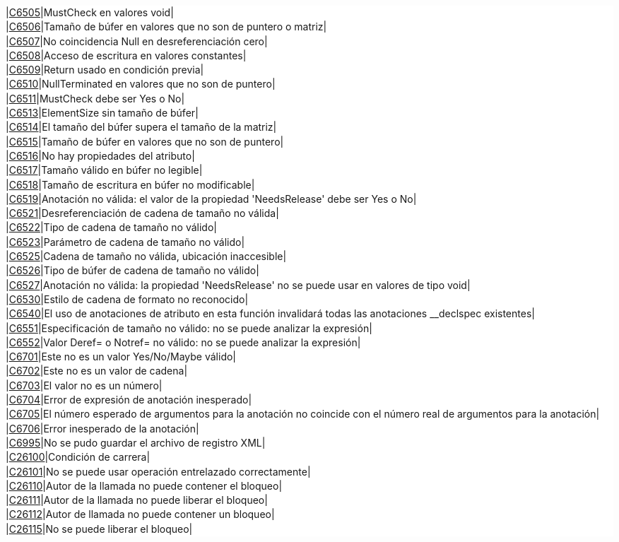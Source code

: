 |[C6505](../code-quality/c6505.md)|MustCheck en valores void|  
|[C6506](../code-quality/c6506.md)|Tamaño de búfer en valores que no son de puntero o matriz|  
|[C6507](http://msdn.microsoft.com/en-us/18f88cd1-d035-4403-a6a4-12dd0affcf21)|No coincidencia Null en desreferenciación cero|  
|[C6508](../code-quality/c6508.md)|Acceso de escritura en valores constantes|  
|[C6509](../code-quality/c6509.md)|Return usado en condición previa|  
|[C6510](../code-quality/c6510.md)|NullTerminated en valores que no son de puntero|  
|[C6511](../code-quality/c6511.md)|MustCheck debe ser Yes o No|  
|[C6513](../code-quality/c6513.md)|ElementSize sin tamaño de búfer|  
|[C6514](../code-quality/c6514.md)|El tamaño del búfer supera el tamaño de la matriz|  
|[C6515](../code-quality/c6515.md)|Tamaño de búfer en valores que no son de puntero|  
|[C6516](../code-quality/c6516.md)|No hay propiedades del atributo|  
|[C6517](../code-quality/c6517.md)|Tamaño válido en búfer no legible|  
|[C6518](../code-quality/c6518.md)|Tamaño de escritura en búfer no modificable|  
|[C6519](http://msdn.microsoft.com/en-us/2b6326b0-0539-4d26-8fb1-720114933232)|Anotación no válida: el valor de la propiedad 'NeedsRelease' debe ser Yes o No|  
|[C6521](http://msdn.microsoft.com/en-us/e98d0ae3-6f13-47b2-9a15-15d4055af9ef)|Desreferenciación de cadena de tamaño no válida|  
|[C6522](../code-quality/c6522.md)|Tipo de cadena de tamaño no válido|  
|[C6523](http://msdn.microsoft.com/en-us/11397a31-b224-46b0-afb7-d49ca576a3bb)|Parámetro de cadena de tamaño no válido|  
|[C6525](../code-quality/c6525.md)|Cadena de tamaño no válida, ubicación inaccesible|  
|[C6526](http://msdn.microsoft.com/en-us/59c590c7-0098-4166-a1ac-87f324596002)|Tipo de búfer de cadena de tamaño no válido|  
|[C6527](../code-quality/c6527.md)|Anotación no válida: la propiedad 'NeedsRelease' no se puede usar en valores de tipo void|  
|[C6530](../code-quality/c6530.md)|Estilo de cadena de formato no reconocido|  
|[C6540](../code-quality/c6540.md)|El uso de anotaciones de atributo en esta función invalidará todas las anotaciones __declspec existentes|  
|[C6551](../code-quality/c6551.md)|Especificación de tamaño no válido: no se puede analizar la expresión|  
|[C6552](../code-quality/c6552.md)|Valor Deref= o Notref= no válido: no se puede analizar la expresión|  
|[C6701](../code-quality/c6701.md)|Este no es un valor Yes/No/Maybe válido|  
|[C6702](../code-quality/c6702.md)|Este no es un valor de cadena|  
|[C6703](../code-quality/c6703.md)|El valor no es un número|  
|[C6704](../code-quality/c6704.md)|Error de expresión de anotación inesperado|  
|[C6705](../code-quality/c6705.md)|El número esperado de argumentos para la anotación no coincide con el número real de argumentos para la anotación|  
|[C6706](../code-quality/c6706.md)|Error inesperado de la anotación|  
|[C6995](../code-quality/c6995.md)|No se pudo guardar el archivo de registro XML|  
|[C26100](../code-quality/c26100.md)|Condición de carrera|  
|[C26101](../code-quality/c26101.md)|No se puede usar operación entrelazado correctamente|  
|[C26110](../code-quality/c26110.md)|Autor de la llamada no puede contener el bloqueo|  
|[C26111](../code-quality/c26111.md)|Autor de la llamada no puede liberar el bloqueo|  
|[C26112](../code-quality/c26112.md)|Autor de llamada no puede contener un bloqueo|  
|[C26115](../code-quality/c26115.md)|No se puede liberar el bloqueo|  